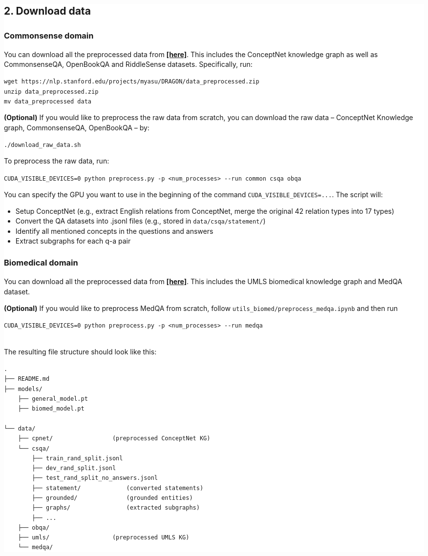 
## 2. Download data
### Commonsense domain
You can download all the preprocessed data from [**[here]**](https://nlp.stanford.edu/projects/myasu/DRAGON/data_preprocessed.zip). This includes the ConceptNet knowledge graph as well as CommonsenseQA, OpenBookQA and RiddleSense datasets. Specifically, run:
```
wget https://nlp.stanford.edu/projects/myasu/DRAGON/data_preprocessed.zip
unzip data_preprocessed.zip
mv data_preprocessed data
```


**(Optional)** If you would like to preprocess the raw data from scratch, you can download the raw data – ConceptNet Knowledge graph, CommonsenseQA, OpenBookQA – by:
```
./download_raw_data.sh
```
To preprocess the raw data, run:
```
CUDA_VISIBLE_DEVICES=0 python preprocess.py -p <num_processes> --run common csqa obqa
```
You can specify the GPU you want to use in the beginning of the command `CUDA_VISIBLE_DEVICES=...`. The script will:
* Setup ConceptNet (e.g., extract English relations from ConceptNet, merge the original 42 relation types into 17 types)
* Convert the QA datasets into .jsonl files (e.g., stored in `data/csqa/statement/`)
* Identify all mentioned concepts in the questions and answers
* Extract subgraphs for each q-a pair



### Biomedical domain
You can download all the preprocessed data from [**[here]**](https://nlp.stanford.edu/projects/myasu/DRAGON/data_preprocessed.zip). This includes the UMLS biomedical knowledge graph and MedQA dataset.

**(Optional)** If you would like to preprocess MedQA from scratch, follow `utils_biomed/preprocess_medqa.ipynb` and then run
```
CUDA_VISIBLE_DEVICES=0 python preprocess.py -p <num_processes> --run medqa
```

<br>
The resulting file structure should look like this:

```plain
.
├── README.md
├── models/
    ├── general_model.pt
    ├── biomed_model.pt

└── data/
    ├── cpnet/                 (preprocessed ConceptNet KG)
    └── csqa/
        ├── train_rand_split.jsonl
        ├── dev_rand_split.jsonl
        ├── test_rand_split_no_answers.jsonl
        ├── statement/             (converted statements)
        ├── grounded/              (grounded entities)
        ├── graphs/                (extracted subgraphs)
        ├── ...
    ├── obqa/
    ├── umls/                  (preprocessed UMLS KG)
    └── medqa/
```
